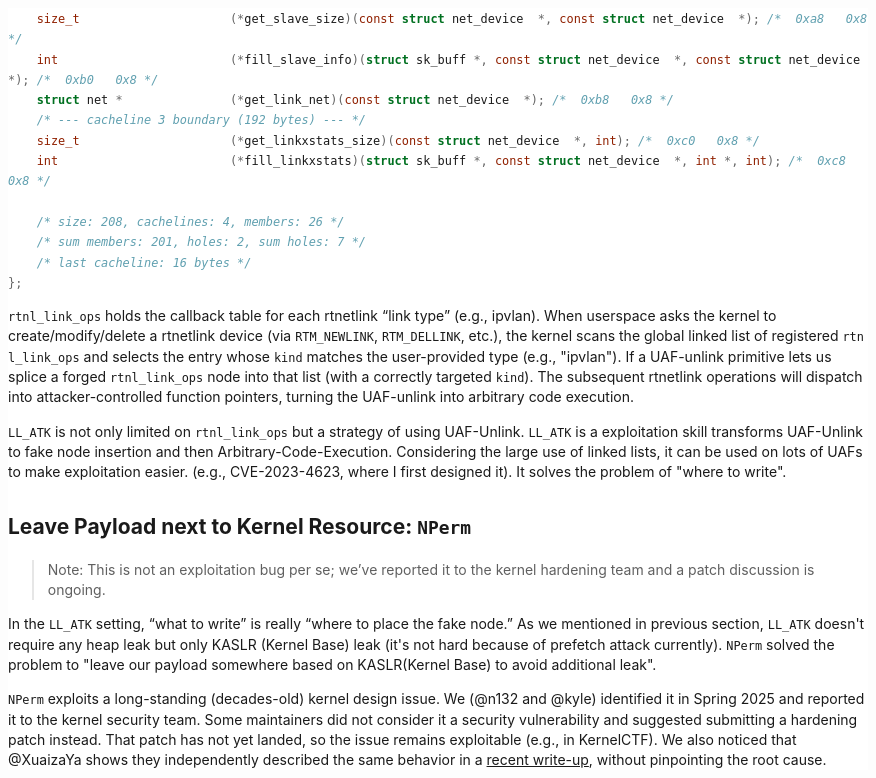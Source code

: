 ```c
	size_t                     (*get_slave_size)(const struct net_device  *, const struct net_device  *); /*  0xa8   0x8 */
	int                        (*fill_slave_info)(struct sk_buff *, const struct net_device  *, const struct net_device  *); /*  0xb0   0x8 */
	struct net *               (*get_link_net)(const struct net_device  *); /*  0xb8   0x8 */
	/* --- cacheline 3 boundary (192 bytes) --- */
	size_t                     (*get_linkxstats_size)(const struct net_device  *, int); /*  0xc0   0x8 */
	int                        (*fill_linkxstats)(struct sk_buff *, const struct net_device  *, int *, int); /*  0xc8   0x8 */

	/* size: 208, cachelines: 4, members: 26 */
	/* sum members: 201, holes: 2, sum holes: 7 */
	/* last cacheline: 16 bytes */
};
```

`rtnl_link_ops` holds the callback table for each rtnetlink “link type” (e.g.,
ipvlan). When userspace asks the kernel to create/modify/delete a rtnetlink
device (via `RTM_NEWLINK`, `RTM_DELLINK`, etc.), the kernel scans the global
linked list of registered `rtnl_link_ops` and selects the entry whose `kind`
matches the user-provided type (e.g., "ipvlan"). If a UAF-unlink primitive lets
us splice a forged `rtnl_link_ops` node into that list (with a correctly
targeted `kind`). The subsequent rtnetlink operations will dispatch into
attacker-controlled function pointers, turning the UAF-unlink into arbitrary
code execution.


`LL_ATK` is not only limited on `rtnl_link_ops` but a strategy of using
UAF-Unlink. `LL_ATK` is a exploitation skill transforms UAF-Unlink to
fake node insertion and then Arbitrary-Code-Execution. Considering
the large use of linked lists, it can be used on lots of UAFs to make
exploitation easier. (e.g., CVE-2023-4623, where I first designed it). It solves
the problem of "where to write".

## Leave Payload next to Kernel Resource: `NPerm`

> Note: This is not an exploitation bug per se; we’ve reported it to the kernel
> hardening team and a patch discussion is ongoing.

In the `LL_ATK` setting, “what to write” is really “where to place the fake
node.” As we mentioned in previous section, `LL_ATK` doesn't require any heap
leak but only KASLR (Kernel Base) leak (it's not hard because of prefetch attack
currently). `NPerm` solved the problem to "leave our payload somewhere based on
KASLR(Kernel Base) to avoid additional leak".


`NPerm` exploits a long-standing (decades-old) kernel design issue. We (@n132
and @kyle) identified it in Spring 2025 and reported it to the kernel security
team. Some maintainers did not consider it a security vulnerability and
suggested submitting a hardening patch instead. That patch has not yet landed,
so the issue remains exploitable (e.g., in KernelCTF). We also noticed that
@XuaizaYa shows they independently described the same behavior in a [recent
write-up][5], without pinpointing the root cause.


[1]: https://www.usenix.org/system/files/usenixsecurity24-han-tianshuo.pdf
[2]: https://www.usenix.org/system/files/sec21-lee-yoochan.pdf
[3]: https://lore.kernel.org/all/aGIAbGB1VAX-M8LQ@xps/
[4]: https://git.kernel.org/pub/scm/linux/kernel/git/torvalds/linux.git/commit/?id=462dbc9101ac
[5]: https://blog.xmcve.com/2025/09/22/WMCTF2025-Writeup/#title-5
[6]: https://dl.acm.org/doi/proceedings/10.1145/3623652